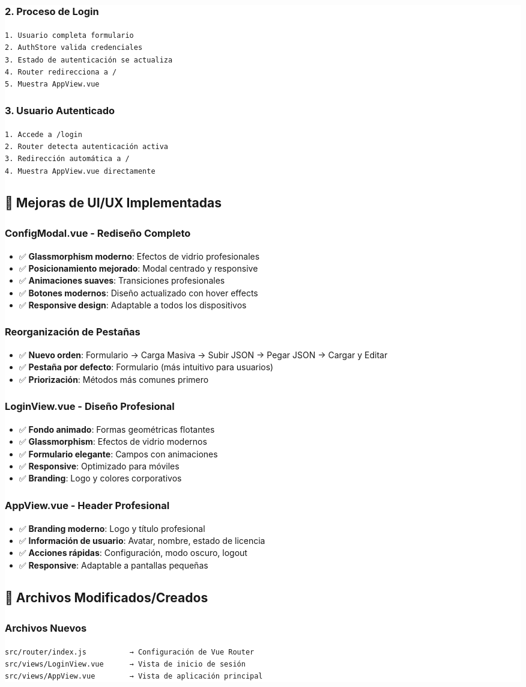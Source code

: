### **2. Proceso de Login**
```
1. Usuario completa formulario
2. AuthStore valida credenciales
3. Estado de autenticación se actualiza
4. Router redirecciona a /
5. Muestra AppView.vue
```

### **3. Usuario Autenticado**
```
1. Accede a /login
2. Router detecta autenticación activa
3. Redirección automática a /
4. Muestra AppView.vue directamente
```

## 🎨 Mejoras de UI/UX Implementadas

### **ConfigModal.vue** - Rediseño Completo
- ✅ **Glassmorphism moderno**: Efectos de vidrio profesionales
- ✅ **Posicionamiento mejorado**: Modal centrado y responsive
- ✅ **Animaciones suaves**: Transiciones profesionales
- ✅ **Botones modernos**: Diseño actualizado con hover effects
- ✅ **Responsive design**: Adaptable a todos los dispositivos

### **Reorganización de Pestañas**
- ✅ **Nuevo orden**: Formulario → Carga Masiva → Subir JSON → Pegar JSON → Cargar y Editar
- ✅ **Pestaña por defecto**: Formulario (más intuitivo para usuarios)
- ✅ **Priorización**: Métodos más comunes primero

### **LoginView.vue** - Diseño Profesional
- ✅ **Fondo animado**: Formas geométricas flotantes
- ✅ **Glassmorphism**: Efectos de vidrio modernos
- ✅ **Formulario elegante**: Campos con animaciones
- ✅ **Responsive**: Optimizado para móviles
- ✅ **Branding**: Logo y colores corporativos

### **AppView.vue** - Header Profesional
- ✅ **Branding moderno**: Logo y título profesional
- ✅ **Información de usuario**: Avatar, nombre, estado de licencia
- ✅ **Acciones rápidas**: Configuración, modo oscuro, logout
- ✅ **Responsive**: Adaptable a pantallas pequeñas

## 📁 Archivos Modificados/Creados

### **Archivos Nuevos**
```
src/router/index.js          → Configuración de Vue Router
src/views/LoginView.vue      → Vista de inicio de sesión
src/views/AppView.vue        → Vista de aplicación principal
```
